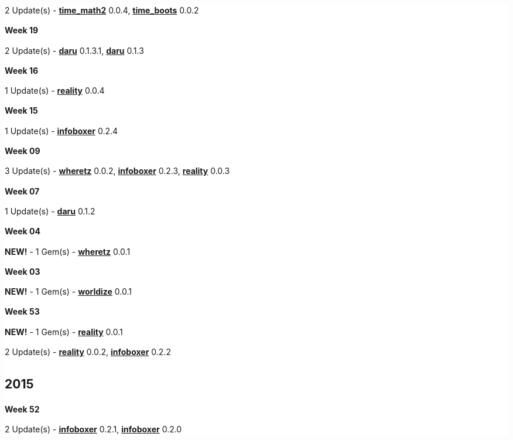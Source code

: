 2 Update(s)  - [**time_math2**](https://rubygems.org/gems/time_math2/versions/0.0.4 "update no.2 @ Sat 28 May 2016") 0.0.4, [**time_boots**](https://rubygems.org/gems/time_boots/versions/0.0.2 "update no.2 @ Fri 27 May 2016") 0.0.2

**Week 19**

2 Update(s)  - [**daru**](https://rubygems.org/gems/daru/versions/0.1.3.1 "update no.14 @ Thu 12 May 2016") 0.1.3.1, [**daru**](https://rubygems.org/gems/daru/versions/0.1.3 "update no.13 @ Tue 10 May 2016") 0.1.3

**Week 16**

1 Update(s)  - [**reality**](https://rubygems.org/gems/reality/versions/0.0.4 "update no.4 @ Mon 18 Apr 2016") 0.0.4

**Week 15**

1 Update(s)  - [**infoboxer**](https://rubygems.org/gems/infoboxer/versions/0.2.4 "update no.9 @ Sat 16 Apr 2016") 0.2.4

**Week 09**

3 Update(s)  - [**wheretz**](https://rubygems.org/gems/wheretz/versions/0.0.2 "update no.2 @ Fri 04 Mar 2016") 0.0.2, [**infoboxer**](https://rubygems.org/gems/infoboxer/versions/0.2.3 "update no.8 @ Wed 02 Mar 2016") 0.2.3, [**reality**](https://rubygems.org/gems/reality/versions/0.0.3 "update no.3 @ Wed 02 Mar 2016") 0.0.3

**Week 07**

1 Update(s)  - [**daru**](https://rubygems.org/gems/daru/versions/0.1.2 "update no.12 @ Wed 17 Feb 2016") 0.1.2

**Week 04**

**NEW!** - 1 Gem(s) - [**wheretz**](https://rubygems.org/gems/wheretz/versions/0.0.1 "update no.1 @ Thu 28 Jan 2016") 0.0.1

**Week 03**

**NEW!** - 1 Gem(s) - [**worldize**](https://rubygems.org/gems/worldize/versions/0.0.1 "update no.1 @ Thu 21 Jan 2016") 0.0.1

**Week 53**

**NEW!** - 1 Gem(s) - [**reality**](https://rubygems.org/gems/reality/versions/0.0.1 "update no.1 @ Sat 02 Jan 2016") 0.0.1

2 Update(s)  - [**reality**](https://rubygems.org/gems/reality/versions/0.0.2 "update no.2 @ Sun 03 Jan 2016") 0.0.2, [**infoboxer**](https://rubygems.org/gems/infoboxer/versions/0.2.2 "update no.7 @ Sat 02 Jan 2016") 0.2.2

## 2015

**Week 52**

2 Update(s)  - [**infoboxer**](https://rubygems.org/gems/infoboxer/versions/0.2.1 "update no.6 @ Mon 21 Dec 2015") 0.2.1, [**infoboxer**](https://rubygems.org/gems/infoboxer/versions/0.2.0 "update no.5 @ Mon 21 Dec 2015") 0.2.0
